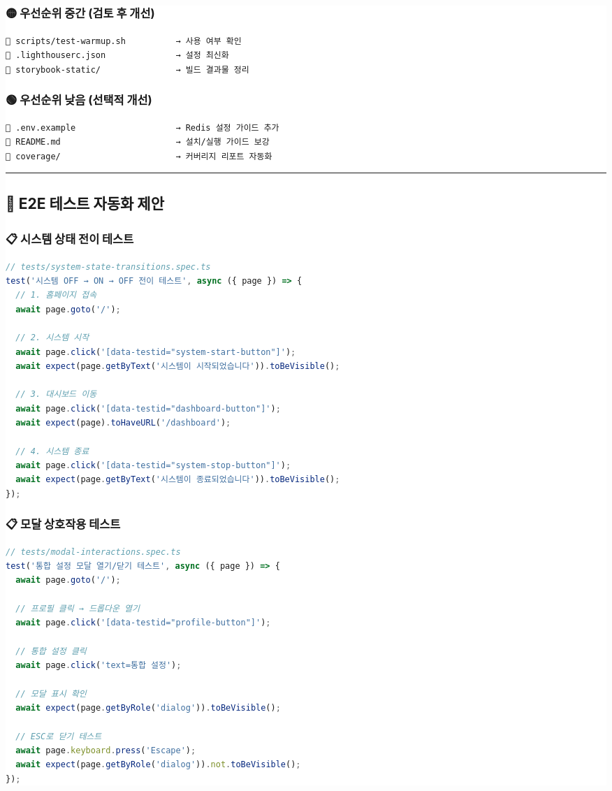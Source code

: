### 🟡 **우선순위 중간** (검토 후 개선)
```
📄 scripts/test-warmup.sh          → 사용 여부 확인
📄 .lighthouserc.json              → 설정 최신화
📁 storybook-static/               → 빌드 결과물 정리
```

### 🟢 **우선순위 낮음** (선택적 개선)
```
📄 .env.example                    → Redis 설정 가이드 추가
📄 README.md                       → 설치/실행 가이드 보강
📁 coverage/                       → 커버리지 리포트 자동화
```

---

## 🎯 **E2E 테스트 자동화 제안**

### 📋 **시스템 상태 전이 테스트**
```typescript
// tests/system-state-transitions.spec.ts
test('시스템 OFF → ON → OFF 전이 테스트', async ({ page }) => {
  // 1. 홈페이지 접속
  await page.goto('/');
  
  // 2. 시스템 시작
  await page.click('[data-testid="system-start-button"]');
  await expect(page.getByText('시스템이 시작되었습니다')).toBeVisible();
  
  // 3. 대시보드 이동  
  await page.click('[data-testid="dashboard-button"]');
  await expect(page).toHaveURL('/dashboard');
  
  // 4. 시스템 종료
  await page.click('[data-testid="system-stop-button"]');
  await expect(page.getByText('시스템이 종료되었습니다')).toBeVisible();
});
```

### 📋 **모달 상호작용 테스트**
```typescript
// tests/modal-interactions.spec.ts  
test('통합 설정 모달 열기/닫기 테스트', async ({ page }) => {
  await page.goto('/');
  
  // 프로필 클릭 → 드롭다운 열기
  await page.click('[data-testid="profile-button"]');
  
  // 통합 설정 클릭
  await page.click('text=통합 설정');
  
  // 모달 표시 확인
  await expect(page.getByRole('dialog')).toBeVisible();
  
  // ESC로 닫기 테스트
  await page.keyboard.press('Escape');
  await expect(page.getByRole('dialog')).not.toBeVisible();
});
```
